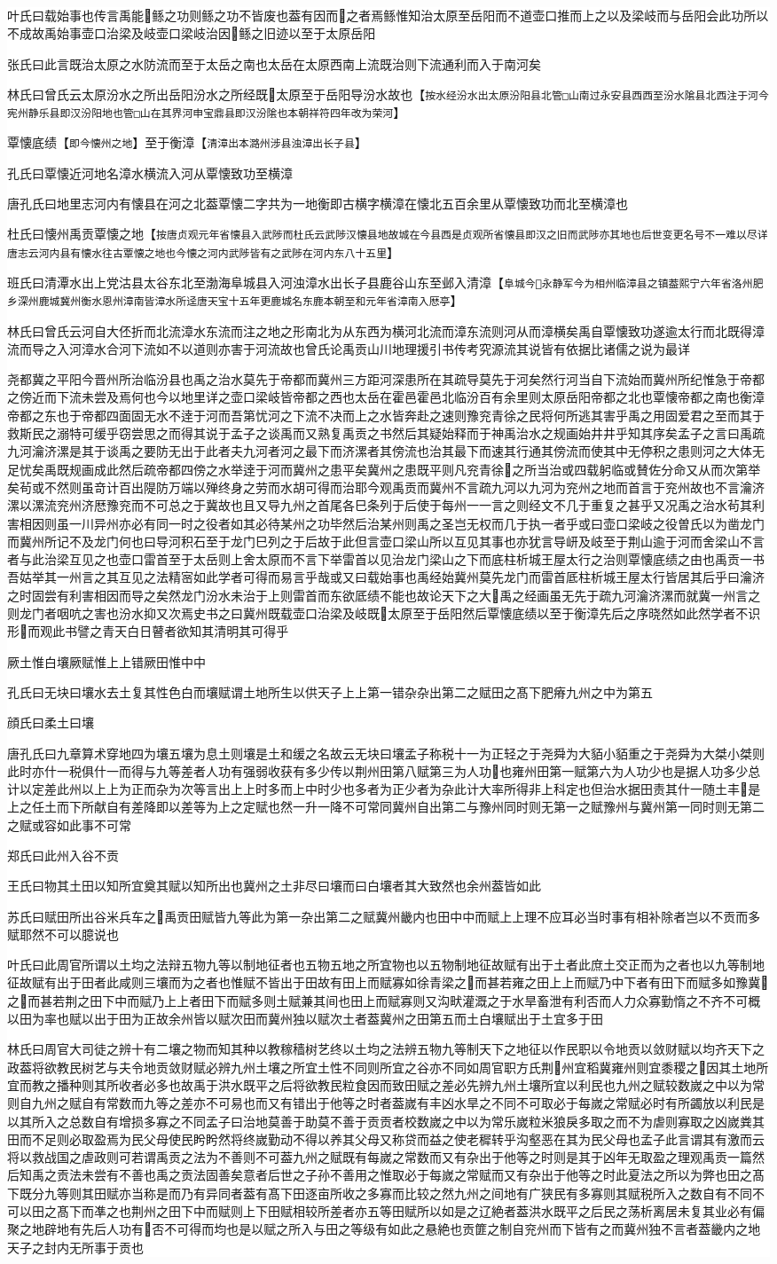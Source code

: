 叶氏曰载始事也传言禹能鲧之功则鲧之功不皆废也葢有因而之者焉鲧惟知治太原至岳阳而不道壶口推而上之以及梁岐而与岳阳会此功所以不成故禹始事壶口治梁及岐壶口梁岐治因鲧之旧迹以至于太原岳阳  

张氏曰此言既治太原之水防流而至于太岳之南也太岳在太原西南上流既治则下流通利而入于南河矣  

林氏曰曾氏云太原汾水之所出岳阳汾水之所经既太原至于岳阳导汾水故也【`按水经汾水出太原汾阳县北管□山南过永安县西西至汾水隂县北西注于河今宪州静乐县即汉汾阳地也管□山在其界河申宝鼎县即汉汾隂也本朝祥符四年改为荣河`】  

覃懐底绩【`即今懐州之地`】至于衡漳【`清漳出本潞州涉县浊漳出长子县`】  

孔氏曰覃懐近河地名漳水横流入河从覃懐致功至横漳  

唐孔氏曰地里志河内有懐县在河之北葢覃懐二字共为一地衡即古横字横漳在懐北五百余里从覃懐致功而北至横漳也  

杜氏曰懐州禹贡覃懐之地【`按唐贞观元年省懐县入武陟而杜氏云武陟汉懐县地故城在今县西是贞观所省懐县即汉之旧而武陟亦其地也后世变更名号不一难以尽详唐志云河内县有懐水往古覃懐之地也今懐之河内武陟皆有之武陟在河内东八十五里`】  

班氏曰清潭水出上党沽县太谷东北至渤海阜城县入河浊漳水出长子县鹿谷山东至邺入清漳【`阜城今永静军今为相州临漳县之镇葢熙宁六年省洛州肥乡深州鹿城冀州衡水恩州漳南皆漳水所迳唐天宝十五年更鹿城名东鹿本朝至和元年省漳南入厯亭`】  

林氏曰曾氏云河自大伾折而北流漳水东流而注之地之形南北为从东西为横河北流而漳东流则河从而漳横矣禹自覃懐致功遂逾太行而北既得漳流而导之入河漳水合河下流如不以道则亦害于河流故也曾氏论禹贡山川地理援引书传考究源流其说皆有依据比诸儒之说为最详  

尧都冀之平阳今晋州所治临汾县也禹之治水莫先于帝都而冀州三方距河深患所在其疏导莫先于河矣然行河当自下流始而冀州所纪惟急于帝都之傍近而下流未尝及焉何也今以地里详之壶口梁岐皆帝都之西也太岳在霍邑霍邑北临汾百有余里则太原岳阳帝都之北也覃懐帝都之南也衡漳帝都之东也于帝都四面固无水不逹于河而吾第忧河之下流不决而上之水皆奔赴之速则豫兖青徐之民将何所逃其害乎禹之用固爱君之至而其于救斯民之溺特可缓乎窃尝思之而得其说于孟子之谈禹而又熟复禹贡之书然后其疑始释而于神禹治水之规画始井井乎知其序矣孟子之言曰禹疏九河瀹济漯是其于谈禹之要防无出于此者夫九河者河之最下而济漯者其傍流也治其最下而速其行通其傍流而使其中无停积之患则河之大体无足忧矣禹既规画成此然后疏帝都四傍之水举逹于河而冀州之患平矣冀州之患既平则凡兖青徐之所当治或四载躬临或賛佐分命又从而次第举矣茍或不然则虽竒计百出隄防万端以殚终身之劳而水胡可得而治耶今观禹贡而冀州不言疏九河以九河为兖州之地而首言于兖州故也不言瀹济漯以漯流兖州济厯豫兖而不可总之于冀故也且又导九州之首尾各巳条列于后使于每州一一言之则经文不几于重复之甚乎又况禹之治水茍其利害相因则虽一川异州亦必有同一时之役者如其必待某州之功毕然后治某州则禹之圣岂无权而几于执一者乎或曰壶口梁岐之役曽氏以为凿龙门而冀州所记不及龙门何也曰导河积石至于龙门巳列之于后故于此但言壶口梁山所以互见其事也亦犹言导岍及岐至于荆山逾于河而舍梁山不言者与此治梁互见之也壶口雷首至于太岳则上舍太原而不言下举雷首以见治龙门梁山之下而底柱析城王屋太行之治则覃懐底绩之由也禹贡一书吾姑举其一州言之其互见之法精宻如此学者可得而易言乎哉或又曰载始事也禹经始冀州莫先龙门而雷首厎柱析城王屋太行皆居其后乎曰瀹济之时固尝有利害相因而导之矣然龙门汾水未治于上则雷首而东欲厎绩不能也故论天下之大禹之经画虽无先于疏九河瀹济漯而就冀一州言之则龙门者咽吭之害也汾水抑又次焉史书之曰冀州既载壶口治梁及岐既太原至于岳阳然后覃懐底绩以至于衡漳先后之序晓然如此然学者不识形而观此书譬之青天白日瞽者欲知其清明其可得乎  

厥土惟白壤厥赋惟上上错厥田惟中中  

孔氏曰无块曰壤水去土复其性色白而壤赋谓土地所生以供天子上上第一错杂杂出第二之赋田之髙下肥瘠九州之中为第五  

顔氏曰柔土曰壤  

唐孔氏曰九章算术穿地四为壤五壤为息土则壤是土和缓之名故云无块曰壤孟子称税十一为正轻之于尧舜为大貊小貊重之于尧舜为大桀小桀则此时亦什一税俱什一而得与九等差者人功有强弱收获有多少传以荆州田第八赋第三为人功也雍州田第一赋第六为人功少也是据人功多少总计以定差此州以上上为正而杂为次等言出上上时多而上中时少也多者为正少者为杂此计大率所得非上科定也但治水据田责其什一随土丰是上之任土而下所献自有差降即以差等为上之定赋也然一升一降不可常同冀州自出第二与豫州同时则无第一之赋豫州与冀州第一同时则无第二之赋或容如此事不可常  

郑氏曰此州入谷不贡  

王氏曰物其土田以知所宜奠其赋以知所出也冀州之土非尽曰壤而曰白壤者其大致然也余州葢皆如此  

苏氏曰赋田所出谷米兵车之禹贡田赋皆九等此为第一杂出第二之赋冀州畿内也田中中而赋上上理不应耳必当时事有相补除者岂以不贡而多赋耶然不可以臆说也  

叶氏曰此周官所谓以土均之法辩五物九等以制地征者也五物五地之所宜物也以五物制地征故赋有出于土者此庶土交正而为之者也以九等制地征故赋有出于田者此咸则三壤而为之者也惟赋不皆出于田故有田上而赋寡如徐青梁之而甚若雍之田上上而赋乃中下者有田下而赋多如豫冀之而甚若荆之田下中而赋乃上上者田下而赋多则土赋兼其间也田上而赋寡则又沟畎灌溉之于水旱畜泄有利否而人力众寡勤惰之不齐不可概以田为率也赋以出于田为正故余州皆以赋次田而冀州独以赋次土者葢冀州之田第五而土白壤赋出于土宜多于田  

林氏曰周官大司徒之辨十有二壤之物而知其种以教稼穑树艺终以土均之法辨五物九等制天下之地征以作民职以令地贡以敛财赋以均齐天下之政葢将欲教民树艺与夫令地贡敛财赋必辨九州土壤之所宜土性不同则所宜之谷亦不同如周官职方氏荆州宜稻冀雍州则宜黍稷之因其土地所宜而教之播种则其所收者必多也故禹于洪水既平之后将欲教民粒食因而致田赋之差必先辨九州土壤所宜以利民也九州之赋较数嵗之中以为常则自九州之赋自有常数而九等之差亦不可易也而又有错出于他等之时者葢嵗有丰凶水旱之不同不可取必于每嵗之常赋必时有所蠲放以利民是以其所入之总数自有增损多寡之不同孟子曰治地莫善于助莫不善于贡贡者校数嵗之中以为常乐嵗粒米狼戾多取之而不为虐则寡取之凶嵗粪其田而不足则必取盈焉为民父母使民盻盻然将终嵗勤动不得以养其父母又称贷而益之使老穉转乎沟壑恶在其为民父母也孟子此言谓其有激而云将以救战国之虐政则可若谓禹贡之法为不善则不可葢九州之赋既有每嵗之常数而又有杂出于他等之时则是其于凶年无取盈之理观禹贡一篇然后知禹之贡法未尝有不善也禹之贡法固善矣意者后世之子孙不善用之惟取必于每嵗之常赋而又有杂出于他等之时此夏法之所以为弊也田之髙下既分九等则其田赋亦当称是而乃有异同者葢有髙下田逐亩所收之多寡而比较之然九州之间地有广狭民有多寡则其赋税所入之数自有不同不可以田之髙下而凖之也荆州之田下中而赋则上下田赋相较所差者亦五等田赋所以如是之辽絶者葢洪水既平之后民之荡析离居未复其业必有偏聚之地辟地有先后人功有否不可得而均也是以赋之所入与田之等级有如此之悬絶也贡篚之制自兖州而下皆有之而冀州独不言者葢畿内之地天子之封内无所事于贡也  
